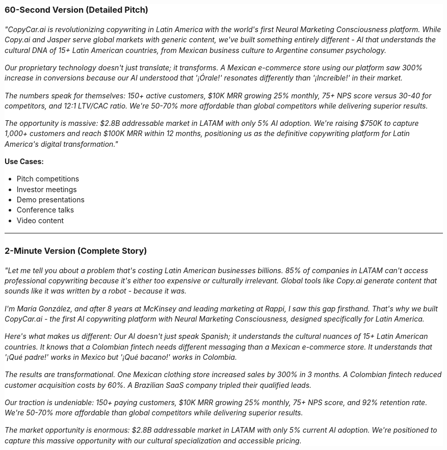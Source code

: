 ### **60-Second Version (Detailed Pitch)**

*"CopyCar.ai is revolutionizing copywriting in Latin America with the world's first Neural Marketing Consciousness platform. While Copy.ai and Jasper serve global markets with generic content, we've built something entirely different - AI that understands the cultural DNA of 15+ Latin American countries, from Mexican business culture to Argentine consumer psychology.*

*Our proprietary technology doesn't just translate; it transforms. A Mexican e-commerce store using our platform saw 300% increase in conversions because our AI understood that '¡Órale!' resonates differently than '¡Increíble!' in their market.*

*The numbers speak for themselves: 150+ active customers, $10K MRR growing 25% monthly, 75+ NPS score versus 30-40 for competitors, and 12:1 LTV/CAC ratio. We're 50-70% more affordable than global competitors while delivering superior results.*

*The opportunity is massive: $2.8B addressable market in LATAM with only 5% AI adoption. We're raising $750K to capture 1,000+ customers and reach $100K MRR within 12 months, positioning us as the definitive copywriting platform for Latin America's digital transformation."*

**Use Cases:**
- Pitch competitions
- Investor meetings
- Demo presentations
- Conference talks
- Video content

---

### **2-Minute Version (Complete Story)**

*"Let me tell you about a problem that's costing Latin American businesses billions. 85% of companies in LATAM can't access professional copywriting because it's either too expensive or culturally irrelevant. Global tools like Copy.ai generate content that sounds like it was written by a robot - because it was.*

*I'm María González, and after 8 years at McKinsey and leading marketing at Rappi, I saw this gap firsthand. That's why we built CopyCar.ai - the first AI copywriting platform with Neural Marketing Consciousness, designed specifically for Latin America.*

*Here's what makes us different: Our AI doesn't just speak Spanish; it understands the cultural nuances of 15+ Latin American countries. It knows that a Colombian fintech needs different messaging than a Mexican e-commerce store. It understands that '¡Qué padre!' works in Mexico but '¡Qué bacano!' works in Colombia.*

*The results are transformational. One Mexican clothing store increased sales by 300% in 3 months. A Colombian fintech reduced customer acquisition costs by 60%. A Brazilian SaaS company tripled their qualified leads.*

*Our traction is undeniable: 150+ paying customers, $10K MRR growing 25% monthly, 75+ NPS score, and 92% retention rate. We're 50-70% more affordable than global competitors while delivering superior results.*

*The market opportunity is enormous: $2.8B addressable market in LATAM with only 5% current AI adoption. We're positioned to capture this massive opportunity with our cultural specialization and accessible pricing.*
